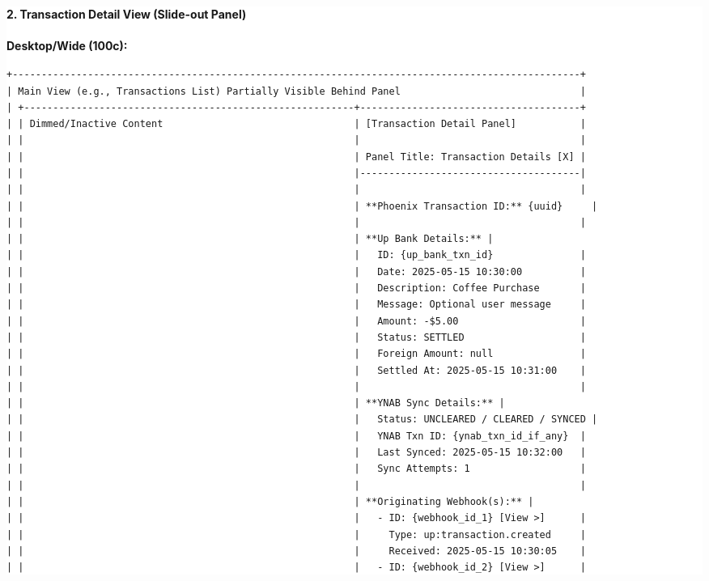 #### 2\. Transaction Detail View (Slide-out Panel)

**Desktop/Wide (100c):**

```plaintext
+--------------------------------------------------------------------------------------------------+
| Main View (e.g., Transactions List) Partially Visible Behind Panel                               |
| +---------------------------------------------------------+--------------------------------------+
| | Dimmed/Inactive Content                                 | [Transaction Detail Panel]           |
| |                                                         |                                      |
| |                                                         | Panel Title: Transaction Details [X] |
| |                                                         |--------------------------------------|
| |                                                         |                                      |
| |                                                         | **Phoenix Transaction ID:** {uuid}     |
| |                                                         |                                      |
| |                                                         | **Up Bank Details:** |
| |                                                         |   ID: {up_bank_txn_id}               |
| |                                                         |   Date: 2025-05-15 10:30:00          |
| |                                                         |   Description: Coffee Purchase       |
| |                                                         |   Message: Optional user message     |
| |                                                         |   Amount: -$5.00                     |
| |                                                         |   Status: SETTLED                    |
| |                                                         |   Foreign Amount: null               |
| |                                                         |   Settled At: 2025-05-15 10:31:00    |
| |                                                         |                                      |
| |                                                         | **YNAB Sync Details:** |
| |                                                         |   Status: UNCLEARED / CLEARED / SYNCED |
| |                                                         |   YNAB Txn ID: {ynab_txn_id_if_any}  |
| |                                                         |   Last Synced: 2025-05-15 10:32:00   |
| |                                                         |   Sync Attempts: 1                   |
| |                                                         |                                      |
| |                                                         | **Originating Webhook(s):** |
| |                                                         |   - ID: {webhook_id_1} [View >]      |
| |                                                         |     Type: up:transaction.created     |
| |                                                         |     Received: 2025-05-15 10:30:05    |
| |                                                         |   - ID: {webhook_id_2} [View >]      |
```